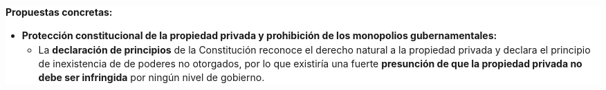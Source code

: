 **Propuestas concretas:**

- **Protección constitucional de la propiedad privada y prohibición de los monopolios gubernamentales:**
    - La **declaración de principios** de la Constitución reconoce el derecho natural a la propiedad privada y declara el principio de inexistencia de de poderes no otorgados, por lo que existiría una fuerte **presunción de que la propiedad privada no debe ser infringida** por ningún nivel de gobierno.

